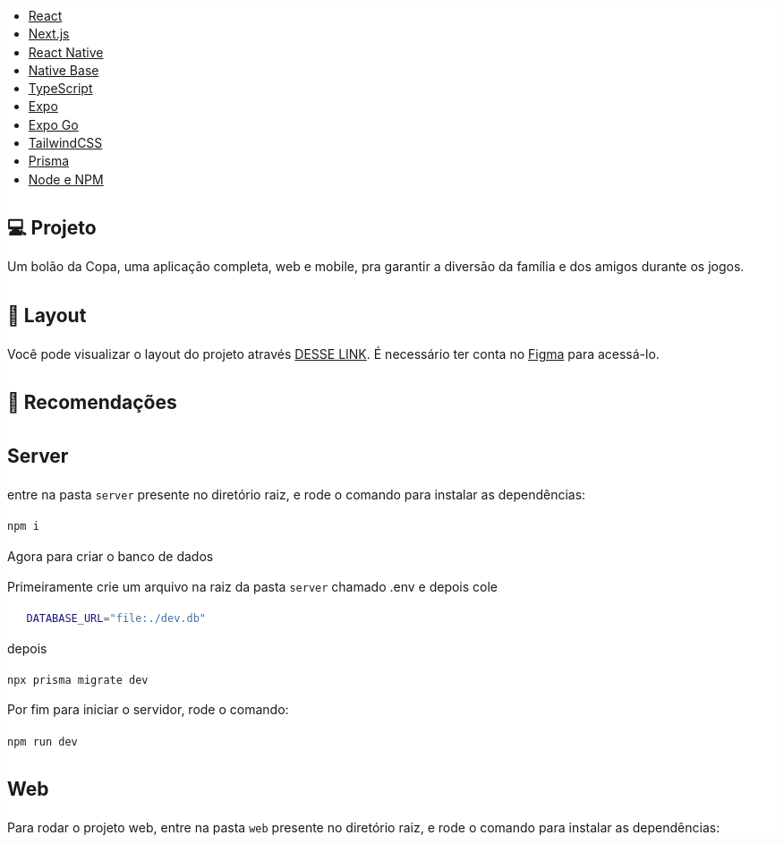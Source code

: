 - [React](https://pt-br.reactjs.org/)
- [Next.js](https://nextjs.org/)
- [React Native](https://reactnative.dev/)
- [Native Base](https://nativebase.io/)
- [TypeScript](https://www.typescriptlang.org/)
- [Expo](https://expo.dev/)
- [Expo Go](https://expo.dev/client)
- [TailwindCSS](https://tailwindcss.com/)
- [Prisma](https://www.prisma.io/)
- [Node e NPM](https://nodejs.org/)


## 💻 Projeto

 Um bolão da Copa, uma aplicação completa, web e mobile, pra garantir a diversão da família e dos amigos durante os jogos. 
## 🔖 Layout

Você pode visualizar o layout do projeto através [DESSE LINK](https://www.figma.com/file/39pjafPWhhyPBBAgoYNv9f/Bol%C3%A3o-da-Copa-(Community)?node-id=316%3A2316). É necessário ter conta no [Figma](https://figma.com) para acessá-lo.


## 🚀 Recomendações

## Server

entre na pasta `server` presente no diretório raiz, e rode o comando para instalar as dependências:

```bash
npm i
```

Agora para criar o banco de dados

Primeiramente crie um arquivo na raiz da pasta `server` chamado .env e depois cole 

```bash
   DATABASE_URL="file:./dev.db"
```
depois 

```bash
npx prisma migrate dev
```

Por fim para iniciar o servidor, rode o comando:

```bash
npm run dev
```

## Web

Para rodar o projeto web, entre na pasta `web` presente no diretório raiz, e rode o comando para instalar as dependências:
